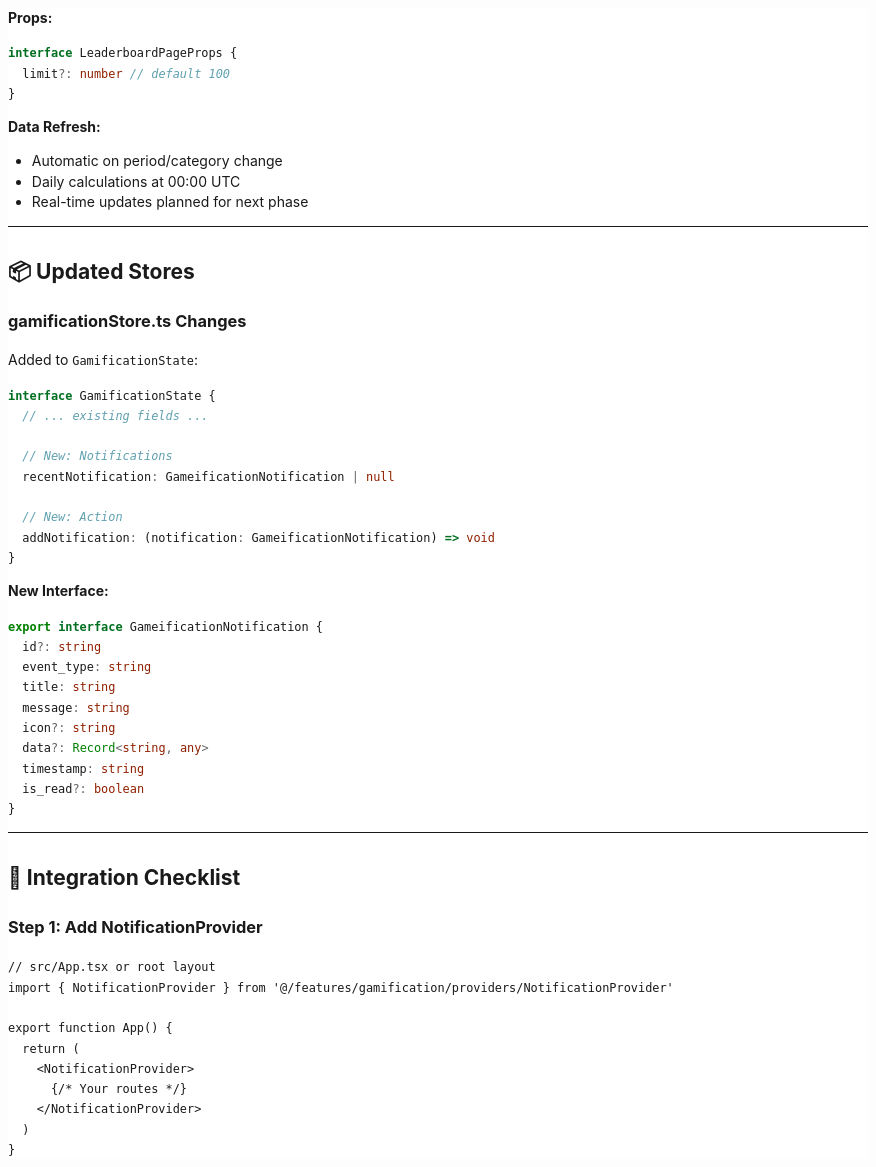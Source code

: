 **Props:**
```typescript
interface LeaderboardPageProps {
  limit?: number // default 100
}
```

**Data Refresh:**
- Automatic on period/category change
- Daily calculations at 00:00 UTC
- Real-time updates planned for next phase

---

## 📦 Updated Stores

### gamificationStore.ts Changes

Added to `GamificationState`:
```typescript
interface GamificationState {
  // ... existing fields ...

  // New: Notifications
  recentNotification: GameificationNotification | null

  // New: Action
  addNotification: (notification: GameificationNotification) => void
}
```

**New Interface:**
```typescript
export interface GameificationNotification {
  id?: string
  event_type: string
  title: string
  message: string
  icon?: string
  data?: Record<string, any>
  timestamp: string
  is_read?: boolean
}
```

---

## 🔗 Integration Checklist

### Step 1: Add NotificationProvider
```tsx
// src/App.tsx or root layout
import { NotificationProvider } from '@/features/gamification/providers/NotificationProvider'

export function App() {
  return (
    <NotificationProvider>
      {/* Your routes */}
    </NotificationProvider>
  )
}
```
